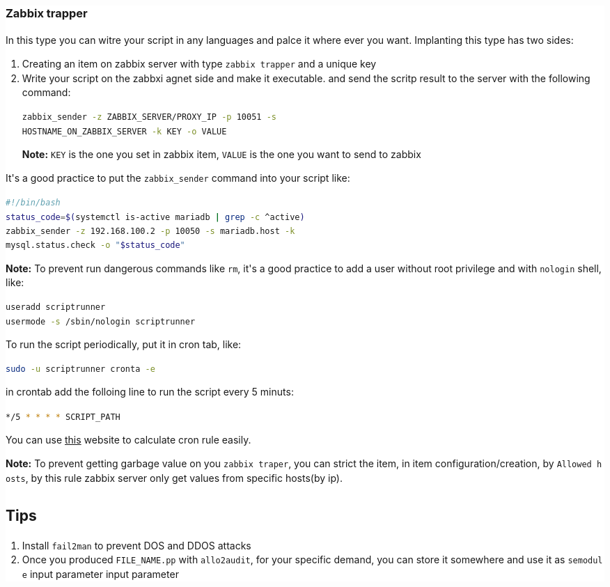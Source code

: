 ### Zabbix trapper
In this type you can witre your script in any languages and palce it
where ever you want. Implanting this type has two sides:
1. Creating an item on zabbix server with type ```zabbix trapper``` and
	 a unique key
1. Write your script on the zabbxi agnet side and make it executable.
	 and send the scritp result to the server with the following command:
	 ```bash
	 zabbix_sender -z ZABBIX_SERVER/PROXY_IP -p 10051 -s
	 HOSTNAME_ON_ZABBIX_SERVER -k KEY -o VALUE
	 ```
	 **Note:** ```KEY``` is the one you set in zabbix item, ```VALUE``` is the one
	 you want to send to zabbix

It's a good practice to put the ```zabbix_sender``` command into your
script like:

```bash
#!/bin/bash
status_code=$(systemctl is-active mariadb | grep -c ^active)
zabbix_sender -z 192.168.100.2 -p 10050 -s mariadb.host -k
mysql.status.check -o "$status_code"
```

**Note:** To prevent run dangerous commands like ```rm```, it's a good
practice to add a user without root privilege and with ```nologin```
shell, like:
```bash
useradd scriptrunner
usermode -s /sbin/nologin scriptrunner
```

To run the script periodically, put it in cron tab, like:
```bash
sudo -u scriptrunner cronta	-e
```
in crontab add the folloing line to run the script every 5 minuts:
```bash
*/5 * * * *	SCRIPT_PATH
```

You can use [this](cronmaker.com) website to calculate cron rule easily.

**Note:** To prevent getting garbage value on you ```zabbix traper```,
you can strict the item, in item configuration/creation, by ```Allowed
hosts```, by this rule zabbix server only get values from specific
hosts(by ip).

## Tips 
1. Install ```fail2man``` to prevent DOS and DDOS attacks
1. Once you produced ```FILE_NAME.pp``` with ```allo2audit```, for your
	 specific demand, you can store it somewhere and use it as
	 ```semodule``` input parameter input parameter 
